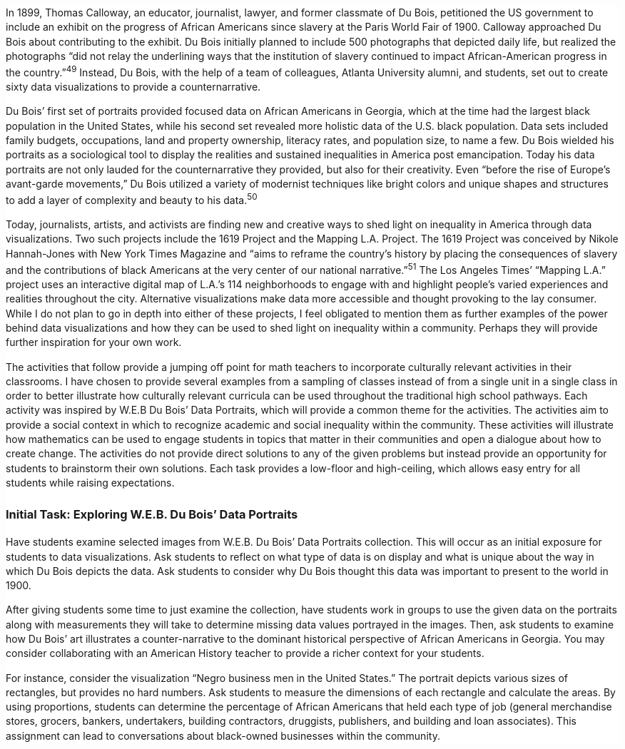 <p>In 1899, Thomas Calloway, an educator, journalist, lawyer, and former classmate of Du Bois, petitioned the US government to include an exhibit on the progress of African Americans since slavery at the Paris World Fair of 1900. Calloway approached Du Bois about contributing to the exhibit. Du Bois initially planned to include 500 photographs that depicted daily life, but realized the photographs &ldquo;did not relay the underlining ways that the institution of slavery continued to impact African-American progress in the country.&rdquo;<sup>49</sup> Instead, Du Bois, with the help of a team of colleagues, Atlanta University alumni, and students, set out to create sixty data visualizations to provide a counternarrative.</p>
<p>Du Bois&rsquo; first set of portraits provided focused data on African Americans in Georgia, which at the time had the largest black population in the United States, while his second set revealed more holistic data of the U.S. black population. Data sets included family budgets, occupations, land and property ownership, literacy rates, and population size, to name a few. Du Bois wielded his portraits as a sociological tool to display the realities and sustained inequalities in America post emancipation. Today his data portraits are not only lauded for the counternarrative they provided, but also for their creativity. Even &ldquo;before the rise of Europe&rsquo;s avant-garde movements,&rdquo; Du Bois utilized a variety of modernist techniques like bright colors and unique shapes and structures to add a layer of complexity and beauty to his data.<sup>50</sup></p>
<p>Today, journalists, artists, and activists are finding new and creative ways to shed light on inequality in America through data visualizations. Two such projects include the 1619 Project and the Mapping L.A. Project. The 1619 Project was conceived by Nikole Hannah-Jones with New York Times Magazine and &ldquo;aims to reframe the country&rsquo;s history by placing the consequences of slavery and the contributions of black Americans at the very center of our national narrative.&rdquo;<sup>51</sup> The Los Angeles Times&rsquo; &ldquo;Mapping L.A.&rdquo; project uses an interactive digital map of L.A.&rsquo;s 114 neighborhoods to engage with and highlight people&rsquo;s varied experiences and realities throughout the city. Alternative visualizations make data more accessible and thought provoking to the lay consumer. While I do not plan to go in depth into either of these projects, I feel obligated to mention them as further examples of the power behind data visualizations and how they can be used to shed light on inequality within a community. Perhaps they will provide further inspiration for your own work.</p>
<p>The activities that follow provide a jumping off point for math teachers to incorporate culturally relevant activities in their classrooms. I have chosen to provide several examples from a sampling of classes instead of from a single unit in a single class in order to better illustrate how culturally relevant curricula can be used throughout the traditional high school pathways. Each activity was inspired by W.E.B Du Bois&rsquo; Data Portraits, which will provide a common theme for the activities. The activities aim to provide a social context in which to recognize academic and social inequality within the community. These activities will illustrate how mathematics can be used to engage students in topics that matter in their communities and open a dialogue about how to create change. The activities do not provide direct solutions to any of the given problems but instead provide an opportunity for students to brainstorm their own solutions. Each task provides a low-floor and high-ceiling, which allows easy entry for all students while raising expectations.</p>
<h3>Initial Task: Exploring W.E.B. Du Bois&rsquo; Data Portraits</h3>
<p>Have students examine selected images from W.E.B. Du Bois&rsquo; Data Portraits collection. This will occur as an initial exposure for students to data visualizations. Ask students to reflect on what type of data is on display and what is unique about the way in which Du Bois depicts the data. Ask students to consider why Du Bois thought this data was important to present to the world in 1900.</p>
<p>After giving students some time to just examine the collection, have students work in groups to use the given data on the portraits along with measurements they will take to determine missing data values portrayed in the images. Then, ask students to examine how Du Bois&rsquo; art illustrates a counter-narrative to the dominant historical perspective of African Americans in Georgia. You may consider collaborating with an American History teacher to provide a richer context for your students.</p>
<p>For instance, consider the visualization &ldquo;Negro business men in the United States.&rdquo; The portrait depicts various sizes of rectangles, but provides no hard numbers. Ask students to measure the dimensions of each rectangle and calculate the areas. By using proportions, students can determine the percentage of African Americans that held each type of job (general merchandise stores, grocers, bankers, undertakers, building contractors, druggists, publishers, and building and loan associates). This assignment can lead to conversations about black-owned businesses within the community.&nbsp;</p>